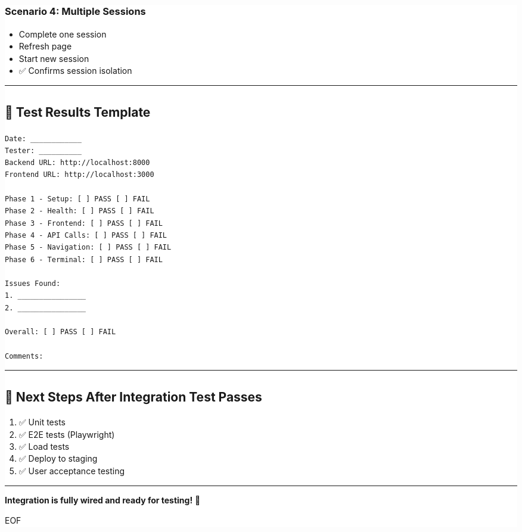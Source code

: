 ### Scenario 4: Multiple Sessions
- Complete one session
- Refresh page
- Start new session
- ✅ Confirms session isolation

---

## 📝 Test Results Template

```
Date: ____________
Tester: __________
Backend URL: http://localhost:8000
Frontend URL: http://localhost:3000

Phase 1 - Setup: [ ] PASS [ ] FAIL
Phase 2 - Health: [ ] PASS [ ] FAIL
Phase 3 - Frontend: [ ] PASS [ ] FAIL
Phase 4 - API Calls: [ ] PASS [ ] FAIL
Phase 5 - Navigation: [ ] PASS [ ] FAIL
Phase 6 - Terminal: [ ] PASS [ ] FAIL

Issues Found:
1. ________________
2. ________________

Overall: [ ] PASS [ ] FAIL

Comments:
```

---

## 🚀 Next Steps After Integration Test Passes

1. ✅ Unit tests
2. ✅ E2E tests (Playwright)
3. ✅ Load tests
4. ✅ Deploy to staging
5. ✅ User acceptance testing

---

**Integration is fully wired and ready for testing!** 🎉

EOF

